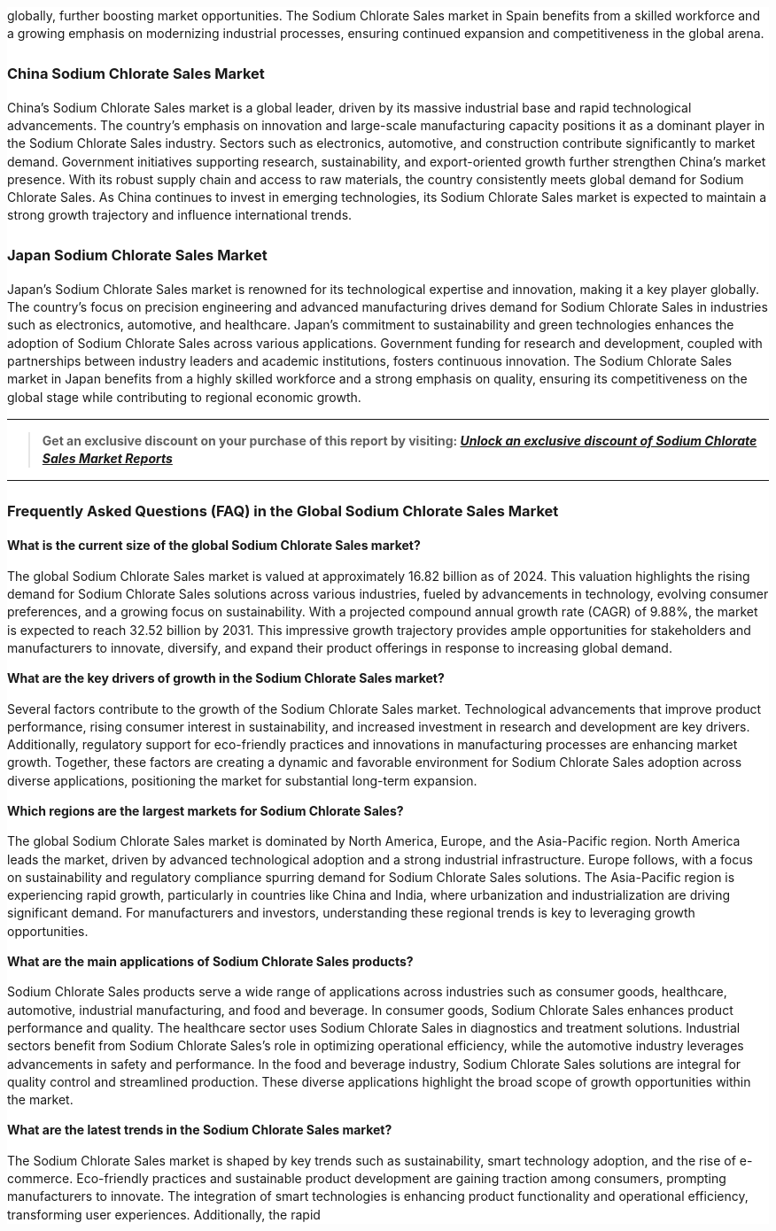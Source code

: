 globally, further boosting market opportunities. The Sodium Chlorate Sales market in Spain benefits from a skilled workforce and a growing emphasis on modernizing industrial processes, ensuring continued expansion and competitiveness in the global arena.</p><h3>China Sodium Chlorate Sales Market</h3><p>China&rsquo;s Sodium Chlorate Sales market is a global leader, driven by its massive industrial base and rapid technological advancements. The country&rsquo;s emphasis on innovation and large-scale manufacturing capacity positions it as a dominant player in the Sodium Chlorate Sales industry. Sectors such as electronics, automotive, and construction contribute significantly to market demand. Government initiatives supporting research, sustainability, and export-oriented growth further strengthen China&rsquo;s market presence. With its robust supply chain and access to raw materials, the country consistently meets global demand for Sodium Chlorate Sales. As China continues to invest in emerging technologies, its Sodium Chlorate Sales market is expected to maintain a strong growth trajectory and influence international trends.</p><h3>Japan Sodium Chlorate Sales Market</h3><p>Japan&rsquo;s Sodium Chlorate Sales market is renowned for its technological expertise and innovation, making it a key player globally. The country&rsquo;s focus on precision engineering and advanced manufacturing drives demand for Sodium Chlorate Sales in industries such as electronics, automotive, and healthcare. Japan&rsquo;s commitment to sustainability and green technologies enhances the adoption of Sodium Chlorate Sales across various applications. Government funding for research and development, coupled with partnerships between industry leaders and academic institutions, fosters continuous innovation. The Sodium Chlorate Sales market in Japan benefits from a highly skilled workforce and a strong emphasis on quality, ensuring its competitiveness on the global stage while contributing to regional economic growth.</p><hr /><blockquote><p><strong>Get an exclusive discount on your purchase of this report by visiting: <em><a href="://marketresearchpulse.com/ask-for-discount/93227?utm_source=Github&amp;utm_medium=022">Unlock an exclusive discount of Sodium Chlorate Sales Market Reports</a></em>&nbsp;</strong></p></blockquote><hr /><h3>Frequently Asked Questions (FAQ) in the Global Sodium Chlorate Sales Market</h3><p><strong>What is the current size of the global Sodium Chlorate Sales market?</strong></p><p>The global Sodium Chlorate Sales market is valued at approximately 16.82 billion as of 2024. This valuation highlights the rising demand for Sodium Chlorate Sales solutions across various industries, fueled by advancements in technology, evolving consumer preferences, and a growing focus on sustainability. With a projected compound annual growth rate (CAGR) of 9.88%, the market is expected to reach 32.52 billion by 2031. This impressive growth trajectory provides ample opportunities for stakeholders and manufacturers to innovate, diversify, and expand their product offerings in response to increasing global demand.</p><p><strong>What are the key drivers of growth in the Sodium Chlorate Sales market?</strong></p><p>Several factors contribute to the growth of the Sodium Chlorate Sales market. Technological advancements that improve product performance, rising consumer interest in sustainability, and increased investment in research and development are key drivers. Additionally, regulatory support for eco-friendly practices and innovations in manufacturing processes are enhancing market growth. Together, these factors are creating a dynamic and favorable environment for Sodium Chlorate Sales adoption across diverse applications, positioning the market for substantial long-term expansion.</p><p><strong>Which regions are the largest markets for Sodium Chlorate Sales?</strong></p><p>The global Sodium Chlorate Sales market is dominated by North America, Europe, and the Asia-Pacific region. North America leads the market, driven by advanced technological adoption and a strong industrial infrastructure. Europe follows, with a focus on sustainability and regulatory compliance spurring demand for Sodium Chlorate Sales solutions. The Asia-Pacific region is experiencing rapid growth, particularly in countries like China and India, where urbanization and industrialization are driving significant demand. For manufacturers and investors, understanding these regional trends is key to leveraging growth opportunities.</p><p><strong>What are the main applications of Sodium Chlorate Sales products?</strong></p><p>Sodium Chlorate Sales products serve a wide range of applications across industries such as consumer goods, healthcare, automotive, industrial manufacturing, and food and beverage. In consumer goods, Sodium Chlorate Sales enhances product performance and quality. The healthcare sector uses Sodium Chlorate Sales in diagnostics and treatment solutions. Industrial sectors benefit from Sodium Chlorate Sales&rsquo;s role in optimizing operational efficiency, while the automotive industry leverages advancements in safety and performance. In the food and beverage industry, Sodium Chlorate Sales solutions are integral for quality control and streamlined production. These diverse applications highlight the broad scope of growth opportunities within the market.</p><p><strong>What are the latest trends in the Sodium Chlorate Sales market?</strong></p><p>The Sodium Chlorate Sales market is shaped by key trends such as sustainability, smart technology adoption, and the rise of e-commerce. Eco-friendly practices and sustainable product development are gaining traction among consumers, prompting manufacturers to innovate. The integration of smart technologies is enhancing product functionality and operational efficiency, transforming user experiences. Additionally, the rapid